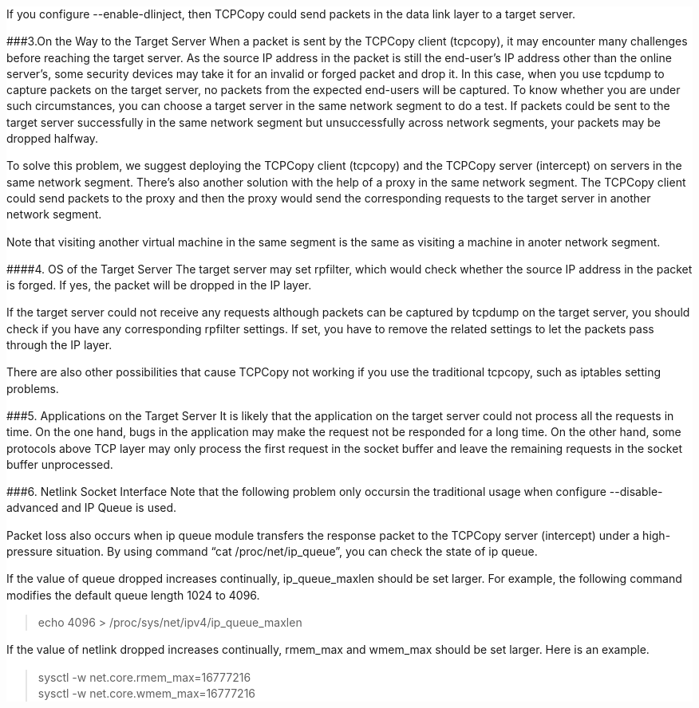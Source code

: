 If you configure --enable-dlinject, then TCPCopy could send packets in the data link layer to a target server.

###3.On the Way to the Target Server 
When a packet is sent by the TCPCopy client (tcpcopy), it may encounter many challenges before reaching the target server. As the source IP address in the packet is still the end-user’s IP address other than the online server’s, some security devices may take it for an invalid or forged packet and drop it. In this case, when you use tcpdump to capture packets on the target server, no packets from the expected end-users will be captured. To know whether you are under such circumstances, you can choose a target server in the same network segment to do a test. If packets could be sent to the target server successfully in the same network segment but unsuccessfully across network segments, your packets may be dropped halfway. 

To solve this problem, we suggest deploying the TCPCopy client (tcpcopy) and the TCPCopy server (intercept) on servers in the same network segment. There’s also another solution with the help of a proxy in the same network segment. The TCPCopy client could send packets to the proxy and then the proxy would send the corresponding requests to the target server in another network segment.

Note that visiting another virtual machine in the same segment is the same as visiting a machine in anoter network segment.

####4. OS of the Target Server
The target server may set rpfilter, which would check whether the source IP address in the packet is forged. If yes, the packet will be dropped in the IP layer.

If the target server could not receive any requests although packets can be captured by tcpdump on the target server, you should check if you have any corresponding rpfilter settings. If set, you have to remove the related settings to let the packets pass through the IP layer.

There are also other possibilities that cause TCPCopy not working if you use the traditional tcpcopy, such as iptables setting problems.

###5. Applications on the Target Server
It is likely that the application on the target server could not process all the requests in time. On the one hand, bugs in the application may make the request not be responded for a long time. On the other hand, some protocols above TCP layer may only process the first request in the socket buffer and leave the remaining requests in the socket buffer unprocessed. 

###6. Netlink Socket Interface 
Note that the following problem only occursin the traditional usage when configure --disable-advanced and IP Queue is used.

Packet loss also occurs when ip queue module transfers the response packet to the TCPCopy server (intercept) under a high-pressure situation. By using command “cat /proc/net/ip_queue”, you can check the state of ip queue. 

If the value of queue dropped increases continually, ip_queue_maxlen should be set larger. For example, the following command modifies the default queue length 1024 to 4096.
 > echo 4096 > /proc/sys/net/ipv4/ip_queue_maxlen

If the value of netlink dropped increases continually, rmem_max and wmem_max should be set larger. 
Here is an example.
 >sysctl -w net.core.rmem_max=16777216  
 >sysctl -w net.core.wmem_max=16777216



